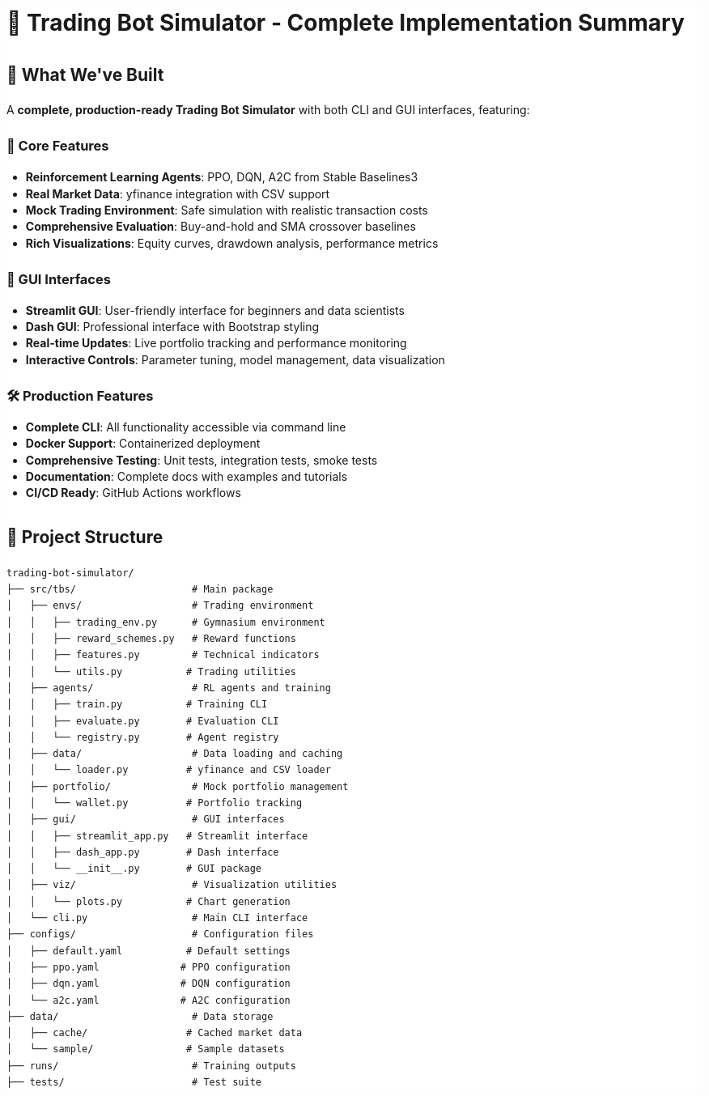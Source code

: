 # 🎉 Trading Bot Simulator - Complete Implementation Summary

## 🚀 What We've Built

A **complete, production-ready Trading Bot Simulator** with both CLI and GUI interfaces, featuring:

### 🤖 Core Features
- **Reinforcement Learning Agents**: PPO, DQN, A2C from Stable Baselines3
- **Real Market Data**: yfinance integration with CSV support
- **Mock Trading Environment**: Safe simulation with realistic transaction costs
- **Comprehensive Evaluation**: Buy-and-hold and SMA crossover baselines
- **Rich Visualizations**: Equity curves, drawdown analysis, performance metrics

### 🎨 GUI Interfaces
- **Streamlit GUI**: User-friendly interface for beginners and data scientists
- **Dash GUI**: Professional interface with Bootstrap styling
- **Real-time Updates**: Live portfolio tracking and performance monitoring
- **Interactive Controls**: Parameter tuning, model management, data visualization

### 🛠️ Production Features
- **Complete CLI**: All functionality accessible via command line
- **Docker Support**: Containerized deployment
- **Comprehensive Testing**: Unit tests, integration tests, smoke tests
- **Documentation**: Complete docs with examples and tutorials
- **CI/CD Ready**: GitHub Actions workflows

## 📁 Project Structure

```
trading-bot-simulator/
├── src/tbs/                    # Main package
│   ├── envs/                   # Trading environment
│   │   ├── trading_env.py      # Gymnasium environment
│   │   ├── reward_schemes.py   # Reward functions
│   │   ├── features.py         # Technical indicators
│   │   └── utils.py           # Trading utilities
│   ├── agents/                 # RL agents and training
│   │   ├── train.py           # Training CLI
│   │   ├── evaluate.py        # Evaluation CLI
│   │   └── registry.py        # Agent registry
│   ├── data/                   # Data loading and caching
│   │   └── loader.py          # yfinance and CSV loader
│   ├── portfolio/              # Mock portfolio management
│   │   └── wallet.py          # Portfolio tracking
│   ├── gui/                    # GUI interfaces
│   │   ├── streamlit_app.py   # Streamlit interface
│   │   ├── dash_app.py        # Dash interface
│   │   └── __init__.py        # GUI package
│   ├── viz/                    # Visualization utilities
│   │   └── plots.py           # Chart generation
│   └── cli.py                  # Main CLI interface
├── configs/                    # Configuration files
│   ├── default.yaml           # Default settings
│   ├── ppo.yaml              # PPO configuration
│   ├── dqn.yaml              # DQN configuration
│   └── a2c.yaml              # A2C configuration
├── data/                       # Data storage
│   ├── cache/                 # Cached market data
│   └── sample/                # Sample datasets
├── runs/                       # Training outputs
├── tests/                      # Test suite
```